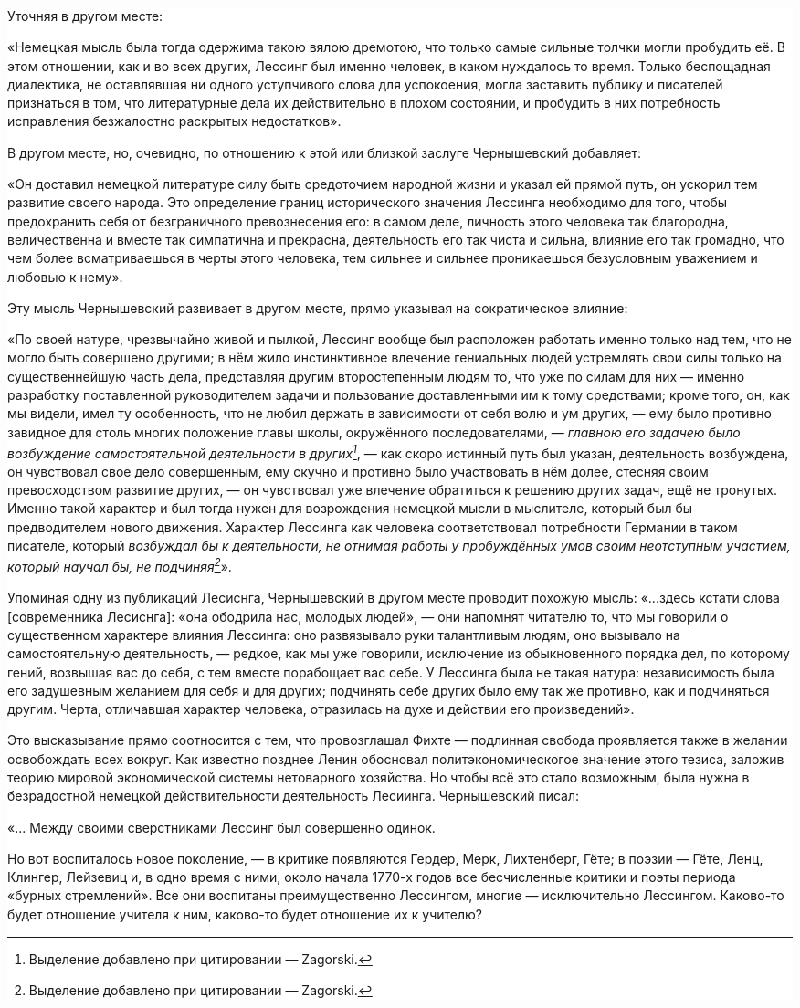 Уточняя в другом месте:

«Немецкая мысль была тогда одержима такою вялою дремотою, что только самые сильные толчки могли пробудить её. В этом отношении, как и во всех других, Лессинг был именно человек, в каком нуждалось то время. Только беспощадная диалектика, не оставлявшая ни одного уступчивого слова для успокоения, могла заставить публику и писателей признаться в том, что литературные дела их действительно в плохом состоянии, и пробудить в них потребность исправления безжалостно раскрытых недостатков».

В другом месте, но, очевидно, по отношению к этой или близкой заслуге Чернышевский добавляет:

«Он доставил немецкой литературе силу быть средоточием народной жизни и указал ей прямой путь, он ускорил тем развитие своего народа. Это определение границ исторического значения Лессинга необходимо для того, чтобы предохранить себя от безграничного превознесения его: в самом деле, личность этого человека так благородна, величественна и вместе так симпатична и прекрасна, деятельность его так чиста и сильна, влияние его так громадно, что чем более всматриваешься в черты этого человека, тем сильнее и сильнее проникаешься безусловным уважением и любовью к нему».

Эту мысль Чернышевский развивает в другом месте, прямо указывая на сократическое влияние:

«По своей натуре, чрезвычайно живой и пылкой, Лессинг вообще был расположен работать именно только над тем, что не могло быть совершено другими; в нём жило инстинктивное влечение гениальных людей устремлять свои силы только на существеннейшую часть дела, представляя другим второстепенным людям то, что уже по силам для них — именно разработку поставленной руководителем задачи и пользование доставленными им к тому средствами; кроме того, он, как мы видели, имел ту особенность, что не любил держать в зависимости от себя волю и ум других, — ему было противно завидное для столь многих положение главы школы, окружённого последователями, — *главною его задачею было возбуждение самостоятельной деятельности в других[^2]*, — как скоро истинный путь был указан, деятельность возбуждена, он чувствовал свое дело совершенным, ему скучно и противно было участвовать в нём долее, стесняя своим превосходством развитие других, — он чувствовал уже влечение обратиться к решению других задач, ещё не тронутых. Именно такой характер и был тогда нужен для возрождения немецкой мысли в мыслителе, который был бы предводителем нового движения. Характер Лессинга как человека соответствовал потребности Германии в таком писателе, который *возбуждал бы к деятельности, не отнимая работы у пробуждённых умов своим неотступным участием, который научал бы, не подчиняя[^3]*».

Упоминая одну из публикаций Лесиснга, Чернышевский в другом месте проводит похожую мысль: «...здесь кстати слова [современника Лесиснга]: «она ободрила нас, молодых людей», — они напомнят читателю то, что мы говорили о существенном характере влияния Лессинга: оно развязывало руки талантливым людям, оно вызывало на самостоятельную деятельность, — редкое, как мы уже говорили, исключение из обыкновенного порядка дел, по которому гений, возвышая вас до себя, с тем вместе порабощает вас себе. У Лессинга была не такая натура: независимость была его задушевным желанием для себя и для других; подчинять себе других было ему так же противно, как и подчиняться другим. Черта, отличавшая характер человека, отразилась на духе и действии его произведений».

Это высказывание прямо соотносится с тем, что провозглашал Фихте — подлинная свобода проявляется также в желании освобождать всех вокруг. Как известно позднее Ленин обосновал политэкономическогое значение этого тезиса, заложив теорию мировой экономической системы нетоварного хозяйства. Но чтобы всё это стало возможным, была нужна в безрадостной немецкой действительности деятельность Лесиинга. Чернышевский писал:

«... Между своими сверстниками Лессинг был совершенно одинок.

Но вот воспиталось новое поколение, — в критике появляются Гердер, Мерк, Лихтенберг, Гёте; в поэзии — Гёте, Ленц, Клингер, Лейзевиц и, в одно время с ними, около начала 1770-х годов все бесчисленные критики и поэты периода «бурных стремлений». Все они воспитаны преимущественно Лессингом, многие — исключительно Лессингом. Каково-то будет отношение учителя к ним, каково-то будет отношение их к учителю?


[^1]: Одна из наиболее известных работ Лессинга — Zagorski.
[^2]: Выделение добавлено при цитировании — Zagorski.
[^3]: Выделение добавлено при цитировании — Zagorski.
[^4]: Выделение добавлено при цитировании — Zagorski.